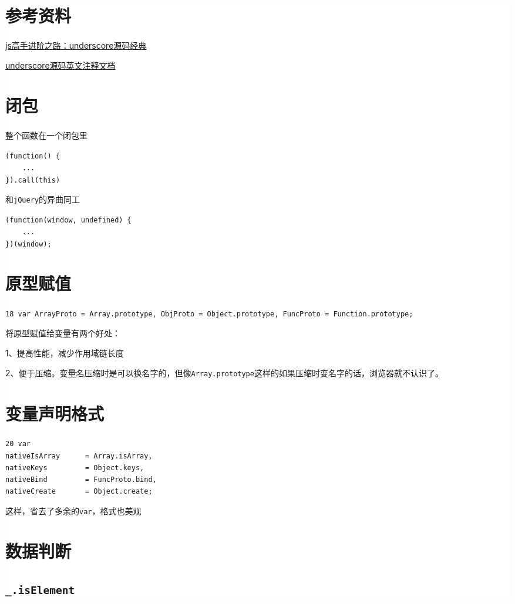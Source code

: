 # 参考资料
	
[js高手进阶之路：underscore源码经典](http://yalishizhude.github.io/tags/underscore/)

[underscore源码英文注释文档](http://www.css88.com/doc/underscore/docs/underscore.html)

# 闭包

整个函数在一个闭包里

```
(function() {
	...
}).call(this)
```

和`jQuery`的异曲同工

```
(function(window, undefined) {
	...
})(window);
```

# 原型赋值

```
18 var ArrayProto = Array.prototype, ObjProto = Object.prototype, FuncProto = Function.prototype;
```
将原型赋值给变量有两个好处：

1、提高性能，减少作用域链长度

2、便于压缩。变量名压缩时是可以换名字的，但像`Array.prototype`这样的如果压缩时变名字的话，浏览器就不认识了。

# 变量声明格式

```
20 var
nativeIsArray      = Array.isArray,
nativeKeys         = Object.keys,
nativeBind         = FuncProto.bind,
nativeCreate       = Object.create;
```

这样，省去了多余的`var`，格式也美观

# 数据判断

##	`_.isElement`
